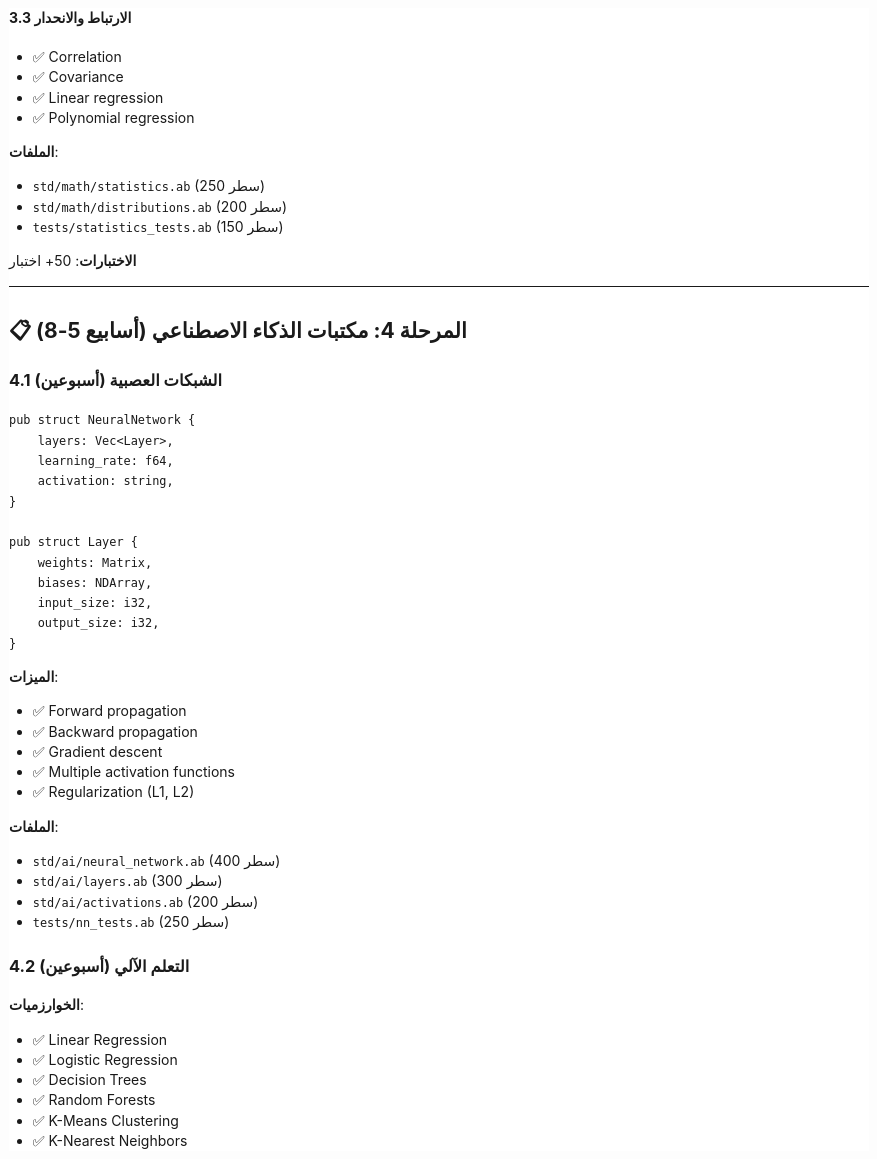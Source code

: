 #### 3.3 الارتباط والانحدار
- ✅ Correlation
- ✅ Covariance
- ✅ Linear regression
- ✅ Polynomial regression

**الملفات**:
- `std/math/statistics.ab` (250 سطر)
- `std/math/distributions.ab` (200 سطر)
- `tests/statistics_tests.ab` (150 سطر)

**الاختبارات**: 50+ اختبار

---

## 📋 المرحلة 4: مكتبات الذكاء الاصطناعي (أسابيع 5-8)

### 4.1 الشبكات العصبية (أسبوعين)

```albayan
pub struct NeuralNetwork {
    layers: Vec<Layer>,
    learning_rate: f64,
    activation: string,
}

pub struct Layer {
    weights: Matrix,
    biases: NDArray,
    input_size: i32,
    output_size: i32,
}
```

**الميزات**:
- ✅ Forward propagation
- ✅ Backward propagation
- ✅ Gradient descent
- ✅ Multiple activation functions
- ✅ Regularization (L1, L2)

**الملفات**:
- `std/ai/neural_network.ab` (400 سطر)
- `std/ai/layers.ab` (300 سطر)
- `std/ai/activations.ab` (200 سطر)
- `tests/nn_tests.ab` (250 سطر)

### 4.2 التعلم الآلي (أسبوعين)

**الخوارزميات**:
- ✅ Linear Regression
- ✅ Logistic Regression
- ✅ Decision Trees
- ✅ Random Forests
- ✅ K-Means Clustering
- ✅ K-Nearest Neighbors
